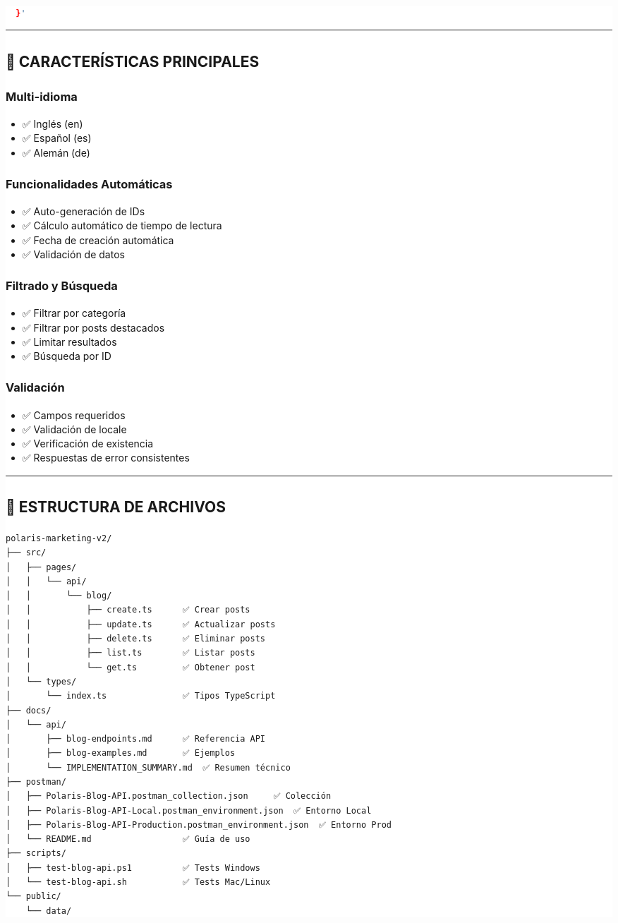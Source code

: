 ```bash
  }'
```

---

## 🌟 CARACTERÍSTICAS PRINCIPALES

### Multi-idioma
- ✅ Inglés (en)
- ✅ Español (es)
- ✅ Alemán (de)

### Funcionalidades Automáticas
- ✅ Auto-generación de IDs
- ✅ Cálculo automático de tiempo de lectura
- ✅ Fecha de creación automática
- ✅ Validación de datos

### Filtrado y Búsqueda
- ✅ Filtrar por categoría
- ✅ Filtrar por posts destacados
- ✅ Limitar resultados
- ✅ Búsqueda por ID

### Validación
- ✅ Campos requeridos
- ✅ Validación de locale
- ✅ Verificación de existencia
- ✅ Respuestas de error consistentes

---

## 📁 ESTRUCTURA DE ARCHIVOS

```
polaris-marketing-v2/
├── src/
│   ├── pages/
│   │   └── api/
│   │       └── blog/
│   │           ├── create.ts      ✅ Crear posts
│   │           ├── update.ts      ✅ Actualizar posts
│   │           ├── delete.ts      ✅ Eliminar posts
│   │           ├── list.ts        ✅ Listar posts
│   │           └── get.ts         ✅ Obtener post
│   └── types/
│       └── index.ts               ✅ Tipos TypeScript
├── docs/
│   └── api/
│       ├── blog-endpoints.md      ✅ Referencia API
│       ├── blog-examples.md       ✅ Ejemplos
│       └── IMPLEMENTATION_SUMMARY.md  ✅ Resumen técnico
├── postman/
│   ├── Polaris-Blog-API.postman_collection.json     ✅ Colección
│   ├── Polaris-Blog-API-Local.postman_environment.json  ✅ Entorno Local
│   ├── Polaris-Blog-API-Production.postman_environment.json  ✅ Entorno Prod
│   └── README.md                  ✅ Guía de uso
├── scripts/
│   ├── test-blog-api.ps1          ✅ Tests Windows
│   └── test-blog-api.sh           ✅ Tests Mac/Linux
└── public/
    └── data/
```